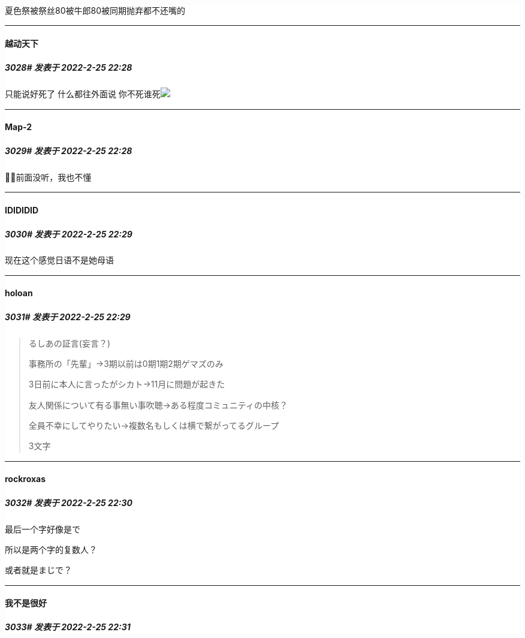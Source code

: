 夏色祭被祭丝80被牛郎80被同期抛弃都不还嘴的

*****

####  越动天下  
##### 3028#       发表于 2022-2-25 22:28

只能说好死了 什么都往外面说 你不死谁死<img src="https://static.saraba1st.com/image/smiley/face2017/067.png" referrerpolicy="no-referrer">

*****

####  Map-2  
##### 3029#       发表于 2022-2-25 22:28

🙇🙇前面没听，我也不懂

*****

####  IDIDIDID  
##### 3030#       发表于 2022-2-25 22:29

现在这个感觉日语不是她母语



*****

####  holoan  
##### 3031#       发表于 2022-2-25 22:29

<blockquote>るしあの証言(妄言？)

事務所の「先輩」→3期以前は0期1期2期ゲマズのみ

3日前に本人に言ったがシカト→11月に問題が起きた

友人関係について有る事無い事吹聴→ある程度コミュニティの中核？

全員不幸にしてやりたい→複数名もしくは横で繋がってるグループ

3文字</blockquote>

*****

####  rockroxas  
##### 3032#       发表于 2022-2-25 22:30

最后一个字好像是で

所以是两个字的复数人？

或者就是まじで？

*****

####  我不是很好  
##### 3033#       发表于 2022-2-25 22:31
